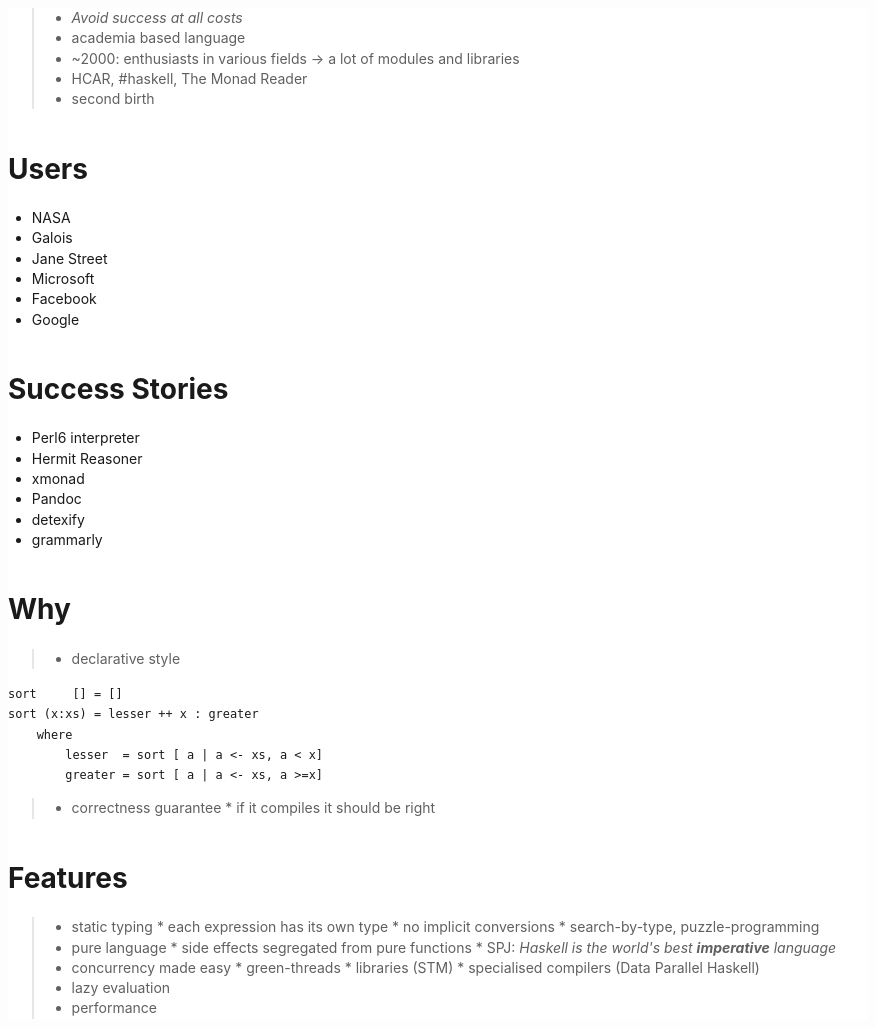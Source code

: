 > * _Avoid success at all costs_
> * academia based language
> * ~2000: enthusiasts in various fields -> a lot of modules and libraries
> * HCAR, #haskell, The Monad Reader
> * second birth

# Users

* NASA
* Galois
* Jane Street
* Microsoft
* Facebook
* Google

# Success Stories

* Perl6 interpreter
* Hermit Reasoner
* xmonad
* Pandoc
* detexify
* grammarly

# Why

> * declarative style

~~~~ {.haskell}
sort     [] = []
sort (x:xs) = lesser ++ x : greater
    where
        lesser  = sort [ a | a <- xs, a < x]
        greater = sort [ a | a <- xs, a >=x]
~~~~

> * correctness guarantee
    * if it compiles it should be right

# Features

> * static typing
    * each expression has its own type
    * no implicit conversions
    * search-by-type, puzzle-programming
> * pure language
    * side effects segregated from pure functions
    * SPJ: _Haskell is the world's best **imperative** language_
> * concurrency made easy
    * green-threads
    * libraries (STM)
    * specialised compilers (Data Parallel Haskell)
> * lazy evaluation
> * performance
